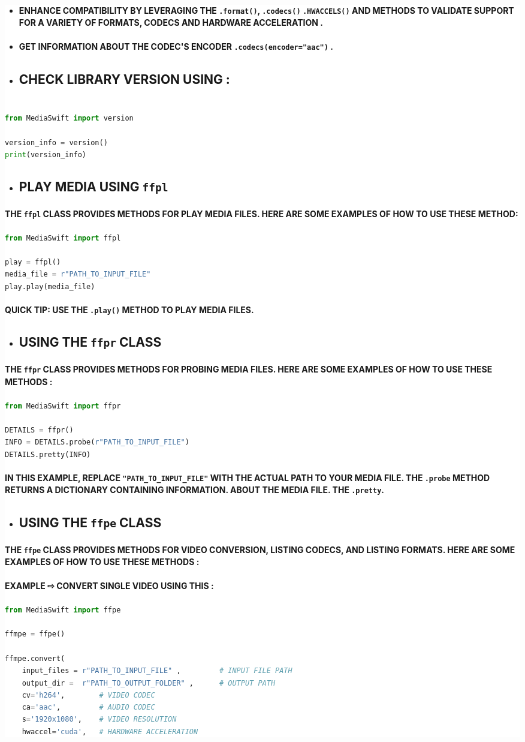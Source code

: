 - #### ENHANCE COMPATIBILITY BY LEVERAGING THE `.format()`, `.codecs()` `.HWACCELS()` AND METHODS TO VALIDATE SUPPORT FOR A VARIETY OF FORMATS, CODECS AND HARDWARE ACCELERATION .
  
- #### GET INFORMATION ABOUT THE CODEC'S ENCODER `.codecs(encoder="aac")` .
  
- ## CHECK LIBRARY VERSION USING :

```python

from MediaSwift import version

version_info = version()
print(version_info)

```

- ## PLAY MEDIA USING `ffpl`
#### THE `ffpl` CLASS PROVIDES METHODS FOR PLAY MEDIA FILES. HERE ARE SOME EXAMPLES OF HOW TO USE THESE METHOD:

```python
from MediaSwift import ffpl

play = ffpl()
media_file = r"PATH_TO_INPUT_FILE"
play.play(media_file)
```

#### QUICK TIP: USE THE `.play()` METHOD TO PLAY MEDIA FILES.

- ## USING THE `ffpr` CLASS

#### THE `ffpr` CLASS PROVIDES METHODS FOR PROBING MEDIA FILES. HERE ARE SOME EXAMPLES OF HOW TO USE THESE METHODS :

```python
from MediaSwift import ffpr

DETAILS = ffpr()
INFO = DETAILS.probe(r"PATH_TO_INPUT_FILE")
DETAILS.pretty(INFO)
```

#### IN THIS EXAMPLE, REPLACE `"PATH_TO_INPUT_FILE"` WITH THE ACTUAL PATH TO YOUR MEDIA FILE. THE `.probe` METHOD RETURNS A DICTIONARY CONTAINING INFORMATION. ABOUT THE MEDIA FILE. THE `.pretty`.

- ## USING THE `ffpe` CLASS

#### THE `ffpe` CLASS PROVIDES METHODS FOR VIDEO CONVERSION, LISTING CODECS, AND LISTING FORMATS. HERE ARE SOME EXAMPLES OF HOW TO USE THESE METHODS :

#### EXAMPLE ⇨  CONVERT SINGLE VIDEO USING THIS : 
```python
from MediaSwift import ffpe

ffmpe = ffpe()

ffmpe.convert(
    input_files = r"PATH_TO_INPUT_FILE" ,         # INPUT FILE PATH
    output_dir =  r"PATH_TO_OUTPUT_FOLDER" ,      # OUTPUT PATH
    cv='h264',        # VIDEO CODEC
    ca='aac',         # AUDIO CODEC
    s='1920x1080',    # VIDEO RESOLUTION
    hwaccel='cuda',   # HARDWARE ACCELERATION
```